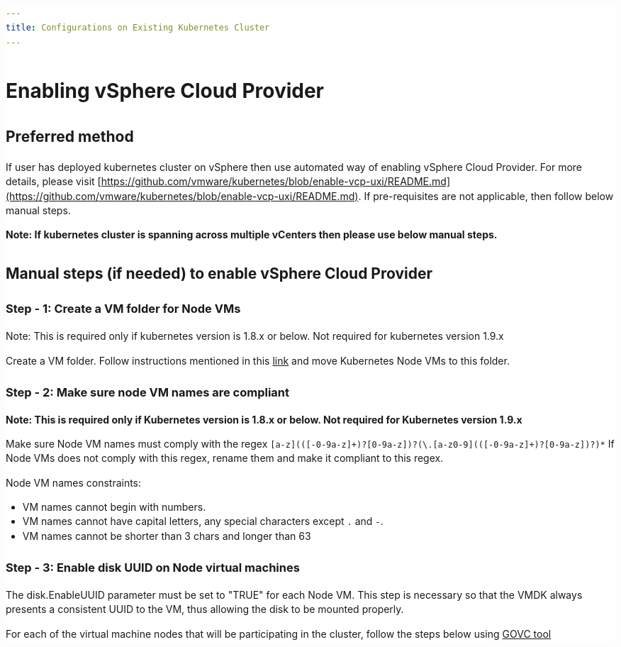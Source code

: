 ```yaml
---
title: Configurations on Existing Kubernetes Cluster
---
```


# Enabling vSphere Cloud Provider
## Preferred method
If user has deployed kubernetes cluster on vSphere then use automated way of enabling vSphere Cloud Provider. For more details, please visit [https://github.com/vmware/kubernetes/blob/enable-vcp-uxi/README.md](https://github.com/vmware/kubernetes/blob/enable-vcp-uxi/README.md). If pre-requisites are not applicable, then follow below manual steps.

**Note: If kubernetes cluster is spanning across multiple vCenters then please use below manual steps.**

## Manual steps (if needed) to enable vSphere Cloud Provider
### Step - 1: Create a VM folder for Node VMs 

Note: This is required only if kubernetes version is 1.8.x or below. Not required for kubernetes version 1.9.x

Create a VM folder. Follow instructions mentioned in this [link](https://docs.vmware.com/en/VMware-vSphere/6.0/com.vmware.vsphere.vcenterhost.doc/GUID-031BDB12-D3B2-4E2D-80E6-604F304B4D0C.html) and move Kubernetes Node VMs to this folder.

### Step - 2: Make sure node VM names are compliant

**Note: This is required only if Kubernetes version is 1.8.x or below. Not required for Kubernetes version 1.9.x**

Make sure Node VM names must comply with the regex `[a-z](([-0-9a-z]+)?[0-9a-z])?(\.[a-z0-9](([-0-9a-z]+)?[0-9a-z])?)*` If Node VMs does not comply with this regex, rename them and make it compliant to this regex.

  Node VM names constraints:

  * VM names cannot begin with numbers.
  * VM names cannot have capital letters, any special characters except `.` and `-`.
  * VM names cannot be shorter than 3 chars and longer than 63

### Step - 3: Enable disk UUID on Node virtual machines

The disk.EnableUUID parameter must be set to "TRUE" for each Node VM. This step is necessary so that the VMDK always presents a consistent UUID to the VM, thus allowing the disk to be mounted properly.

For each of the virtual machine nodes that will be participating in the cluster, follow the steps below using [GOVC tool](https://github.com/vmware/govmomi/tree/master/govc)
